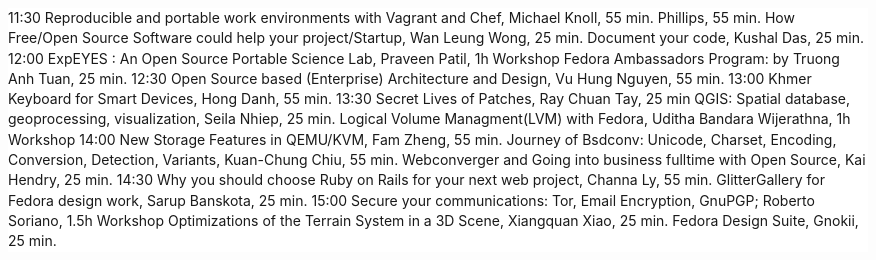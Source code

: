   <tr>
    <td class="tg-s6z2">11:30</td>
    <td class="tg-031e">Reproducible and portable work environments with Vagrant and Chef, Michael Knoll, 55 min.</td>
    <td class="tg-031e">Phillips, 55 min.</td>
    <td class="tg-031e">How Free/Open Source Software could help your project/Startup, Wan Leung Wong, 25 min.</td>
    <td class="tg-031e">Document your code, Kushal Das, 25 min.</td>
  </tr>
  <tr>
    <td class="tg-s6z2">12:00</td>
    <td class="tg-031e"></td>
    <td class="tg-031e"></td>
    <td class="tg-031e">ExpEYES : An Open Source Portable Science Lab, Praveen Patil, 1h Workshop</td>
    <td class="tg-031e">Fedora Ambassadors Program: by Truong Anh Tuan, 25 min.</td>
  </tr>
  <tr>
    <td class="tg-s6z2">12:30</td>
    <td class="tg-031e">Open Source based (Enterprise) Architecture and Design, Vu Hung Nguyen, 55 min.</td>
    <td class="tg-031e"></td>
    <td class="tg-031e"></td>
    <td class="tg-031e"></td>
  </tr>
  <tr>
    <td class="tg-s6z2">13:00</td>
    <td class="tg-031e"></td>
    <td class="tg-s6z2">Khmer Keyboard for Smart Devices, Hong Danh, 55 min.</td>
    <td class="tg-031e"></td>
    <td class="tg-031e"></td>
  </tr>
  <tr>
    <td class="tg-s6z2">13:30</td>
    <td class="tg-s6z2">Secret Lives of Patches, Ray Chuan Tay, 25 min</td>
    <td class="tg-s6z2"></td>
    <td class="tg-s6z2">QGIS: Spatial database, geoprocessing, visualization, Seila Nhiep, 25 min.</td>
    <td class="tg-s6z2">Logical Volume Managment(LVM) with Fedora, Uditha Bandara Wijerathna, 1h Workshop</td>
  </tr>
  <tr>
    <td class="tg-s6z2">14:00</td>
    <td class="tg-s6z2">New Storage Features in QEMU/KVM, Fam Zheng, 55 min.</td>
    <td class="tg-s6z2">Journey of Bsdconv: Unicode, Charset, Encoding, Conversion, Detection, Variants, Kuan-Chung Chiu, 55 min.</td>
    <td class="tg-s6z2">Webconverger and Going into business fulltime with Open Source, Kai Hendry, 25 min.</td>
    <td class="tg-s6z2"></td>
  </tr>
  <tr>
    <td class="tg-s6z2">14:30</td>
    <td class="tg-s6z2"></td>
    <td class="tg-s6z2"></td>
    <td class="tg-s6z2">Why you should choose Ruby on Rails for your next web project, Channa Ly, 55 min.</td>
    <td class="tg-s6z2">GlitterGallery for Fedora design work, Sarup Banskota, 25 min.</td>
  </tr>
  <tr>
    <td class="tg-s6z2">15:00</td>
    <td class="tg-s6z2">Secure your communications: Tor, Email Encryption, GnuPGP; Roberto Soriano, 1.5h Workshop</td>
    <td class="tg-s6z2">Optimizations of the Terrain System in a 3D Scene, Xiangquan Xiao, 25 min.</td>
    <td class="tg-s6z2"></td>
    <td class="tg-s6z2">Fedora Design Suite, Gnokii, 25 min.</td>
  </tr>